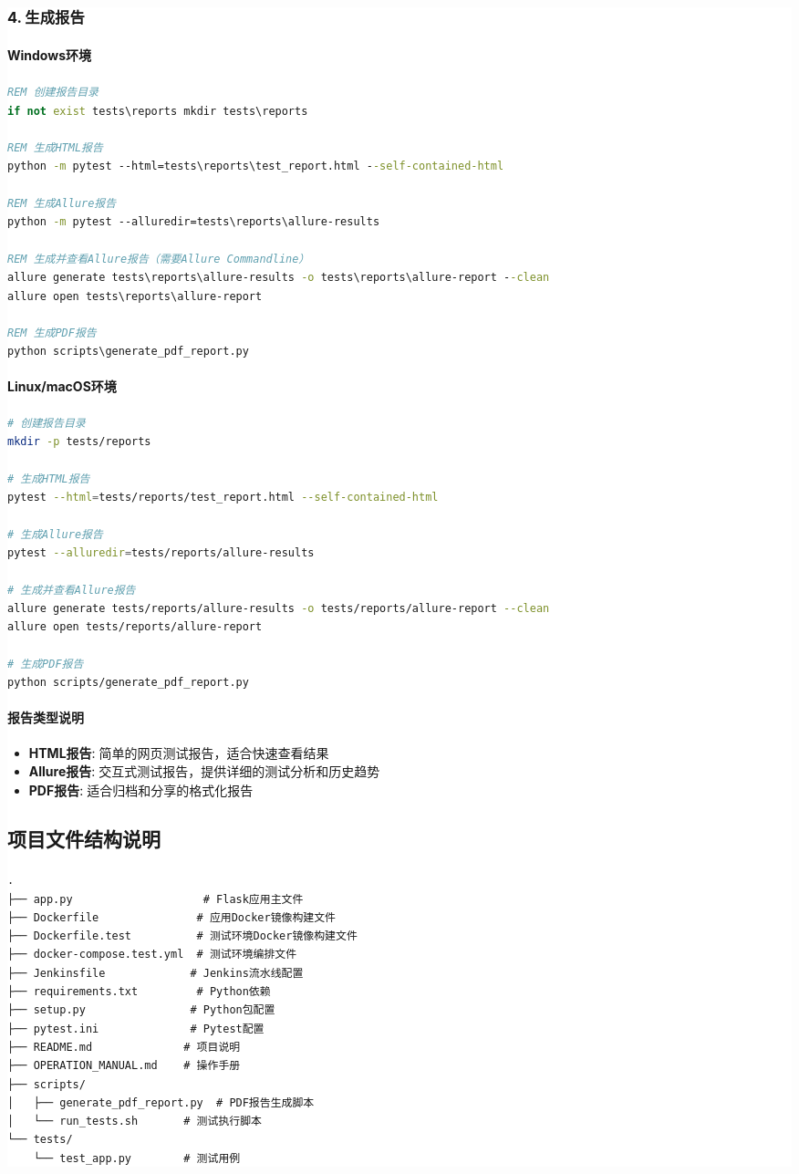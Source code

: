 ### 4. 生成报告

#### Windows环境
```cmd
REM 创建报告目录
if not exist tests\reports mkdir tests\reports

REM 生成HTML报告
python -m pytest --html=tests\reports\test_report.html --self-contained-html

REM 生成Allure报告
python -m pytest --alluredir=tests\reports\allure-results

REM 生成并查看Allure报告（需要Allure Commandline）
allure generate tests\reports\allure-results -o tests\reports\allure-report --clean
allure open tests\reports\allure-report

REM 生成PDF报告
python scripts\generate_pdf_report.py
```

#### Linux/macOS环境
```bash
# 创建报告目录
mkdir -p tests/reports

# 生成HTML报告
pytest --html=tests/reports/test_report.html --self-contained-html

# 生成Allure报告
pytest --alluredir=tests/reports/allure-results

# 生成并查看Allure报告
allure generate tests/reports/allure-results -o tests/reports/allure-report --clean
allure open tests/reports/allure-report

# 生成PDF报告
python scripts/generate_pdf_report.py
```

#### 报告类型说明
- **HTML报告**: 简单的网页测试报告，适合快速查看结果
- **Allure报告**: 交互式测试报告，提供详细的测试分析和历史趋势
- **PDF报告**: 适合归档和分享的格式化报告

## 项目文件结构说明

```
.
├── app.py                    # Flask应用主文件
├── Dockerfile               # 应用Docker镜像构建文件
├── Dockerfile.test          # 测试环境Docker镜像构建文件
├── docker-compose.test.yml  # 测试环境编排文件
├── Jenkinsfile             # Jenkins流水线配置
├── requirements.txt         # Python依赖
├── setup.py                # Python包配置
├── pytest.ini              # Pytest配置
├── README.md              # 项目说明
├── OPERATION_MANUAL.md    # 操作手册
├── scripts/
│   ├── generate_pdf_report.py  # PDF报告生成脚本
│   └── run_tests.sh       # 测试执行脚本
└── tests/
    └── test_app.py        # 测试用例
```